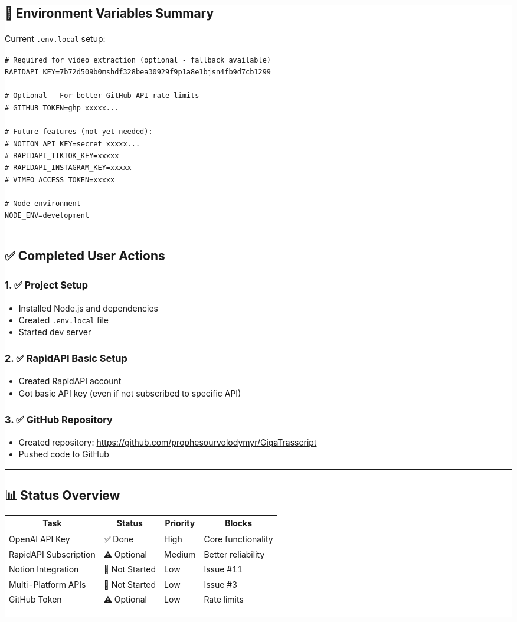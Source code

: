
## 🔧 Environment Variables Summary

Current `.env.local` setup:

```env
# Required for video extraction (optional - fallback available)
RAPIDAPI_KEY=7b72d509b0mshdf328bea30929f9p1a8e1bjsn4fb9d7cb1299

# Optional - For better GitHub API rate limits
# GITHUB_TOKEN=ghp_xxxxx...

# Future features (not yet needed):
# NOTION_API_KEY=secret_xxxxx...
# RAPIDAPI_TIKTOK_KEY=xxxxx
# RAPIDAPI_INSTAGRAM_KEY=xxxxx
# VIMEO_ACCESS_TOKEN=xxxxx

# Node environment
NODE_ENV=development
```

---

## ✅ Completed User Actions

### 1. ✅ Project Setup
- Installed Node.js and dependencies
- Created `.env.local` file
- Started dev server

### 2. ✅ RapidAPI Basic Setup
- Created RapidAPI account
- Got basic API key (even if not subscribed to specific API)

### 3. ✅ GitHub Repository
- Created repository: https://github.com/prophesourvolodymyr/GigaTrasscript
- Pushed code to GitHub

---

## 📊 Status Overview

| Task | Status | Priority | Blocks |
|------|--------|----------|--------|
| OpenAI API Key | ✅ Done | High | Core functionality |
| RapidAPI Subscription | ⚠️ Optional | Medium | Better reliability |
| Notion Integration | 🔲 Not Started | Low | Issue #11 |
| Multi-Platform APIs | 🔲 Not Started | Low | Issue #3 |
| GitHub Token | ⚠️ Optional | Low | Rate limits |

---
